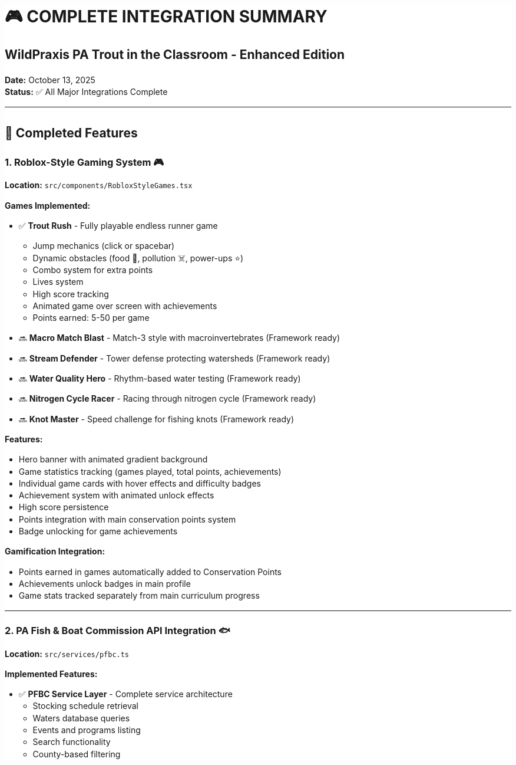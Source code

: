 # 🎮 COMPLETE INTEGRATION SUMMARY

## WildPraxis PA Trout in the Classroom - Enhanced Edition

**Date:** October 13, 2025  
**Status:** ✅ All Major Integrations Complete

---

## 🎯 Completed Features

### 1. **Roblox-Style Gaming System** 🎮

**Location:** `src/components/RobloxStyleGames.tsx`

**Games Implemented:**
- ✅ **Trout Rush** - Fully playable endless runner game
  - Jump mechanics (click or spacebar)
  - Dynamic obstacles (food 🦐, pollution ☠️, power-ups ⭐)
  - Combo system for extra points
  - Lives system
  - High score tracking
  - Animated game over screen with achievements
  - Points earned: 5-50 per game

- 🔜 **Macro Match Blast** - Match-3 style with macroinvertebrates (Framework ready)
- 🔜 **Stream Defender** - Tower defense protecting watersheds (Framework ready)
- 🔜 **Water Quality Hero** - Rhythm-based water testing (Framework ready)
- 🔜 **Nitrogen Cycle Racer** - Racing through nitrogen cycle (Framework ready)
- 🔜 **Knot Master** - Speed challenge for fishing knots (Framework ready)

**Features:**
- Hero banner with animated gradient background
- Game statistics tracking (games played, total points, achievements)
- Individual game cards with hover effects and difficulty badges
- Achievement system with animated unlock effects
- High score persistence
- Points integration with main conservation points system
- Badge unlocking for game achievements

**Gamification Integration:**
- Points earned in games automatically added to Conservation Points
- Achievements unlock badges in main profile
- Game stats tracked separately from main curriculum progress

---

### 2. **PA Fish & Boat Commission API Integration** 🐟

**Location:** `src/services/pfbc.ts`

**Implemented Features:**
- ✅ **PFBC Service Layer** - Complete service architecture
  - Stocking schedule retrieval
  - Waters database queries
  - Events and programs listing
  - Search functionality
  - County-based filtering
